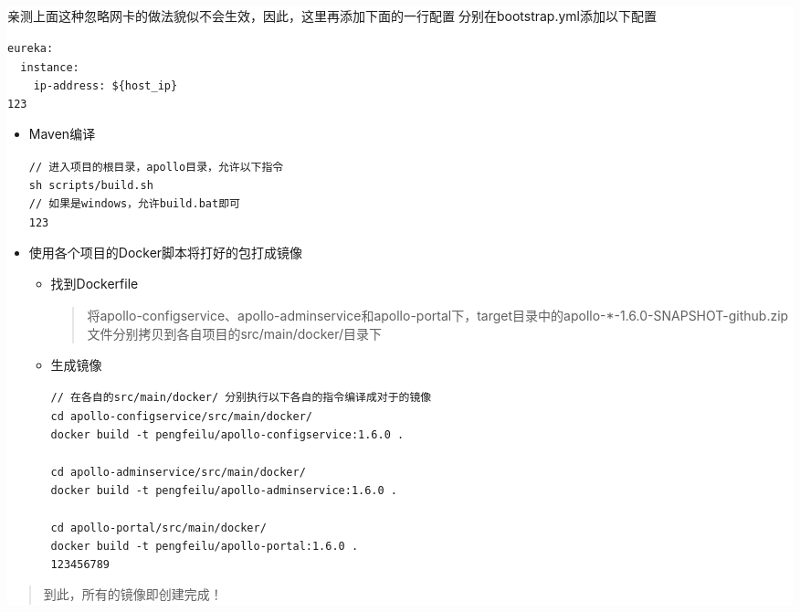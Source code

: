   亲测上面这种忽略网卡的做法貌似不会生效，因此，这里再添加下面的一行配置
  分别在bootstrap.yml添加以下配置

  ```
  eureka:
    instance:
      ip-address: ${host_ip}
  123
  ```

- Maven编译

  ```
  // 进入项目的根目录，apollo目录，允许以下指令
  sh scripts/build.sh
  // 如果是windows，允许build.bat即可
  123
  ```

- 使用各个项目的Docker脚本将打好的包打成镜像

  - 找到Dockerfile

    > 将apollo-configservice、apollo-adminservice和apollo-portal下，target目录中的apollo-*-1.6.0-SNAPSHOT-github.zip文件分别拷贝到各自项目的src/main/docker/目录下

  - 生成镜像

    ```
    // 在各自的src/main/docker/ 分别执行以下各自的指令编译成对于的镜像
    cd apollo-configservice/src/main/docker/
    docker build -t pengfeilu/apollo-configservice:1.6.0 .
      
    cd apollo-adminservice/src/main/docker/
    docker build -t pengfeilu/apollo-adminservice:1.6.0 .
      
    cd apollo-portal/src/main/docker/
    docker build -t pengfeilu/apollo-portal:1.6.0 .
    123456789
    ```

    

> 到此，所有的镜像即创建完成！